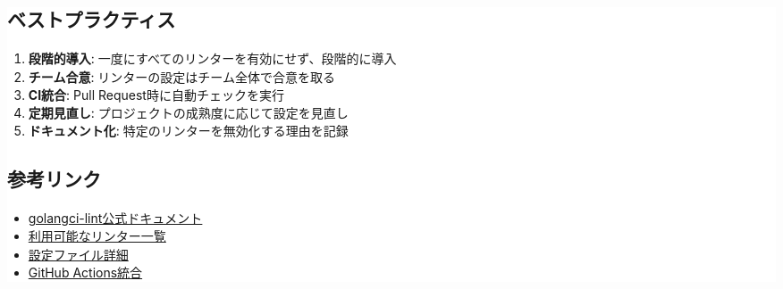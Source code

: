 
## ベストプラクティス

1. **段階的導入**: 一度にすべてのリンターを有効にせず、段階的に導入
2. **チーム合意**: リンターの設定はチーム全体で合意を取る
3. **CI統合**: Pull Request時に自動チェックを実行
4. **定期見直し**: プロジェクトの成熟度に応じて設定を見直し
5. **ドキュメント化**: 特定のリンターを無効化する理由を記録

## 参考リンク

- [golangci-lint公式ドキュメント](https://golangci-lint.run/)
- [利用可能なリンター一覧](https://golangci-lint.run/usage/linters/)
- [設定ファイル詳細](https://golangci-lint.run/usage/configuration/)
- [GitHub Actions統合](https://github.com/golangci/golangci-lint-action)